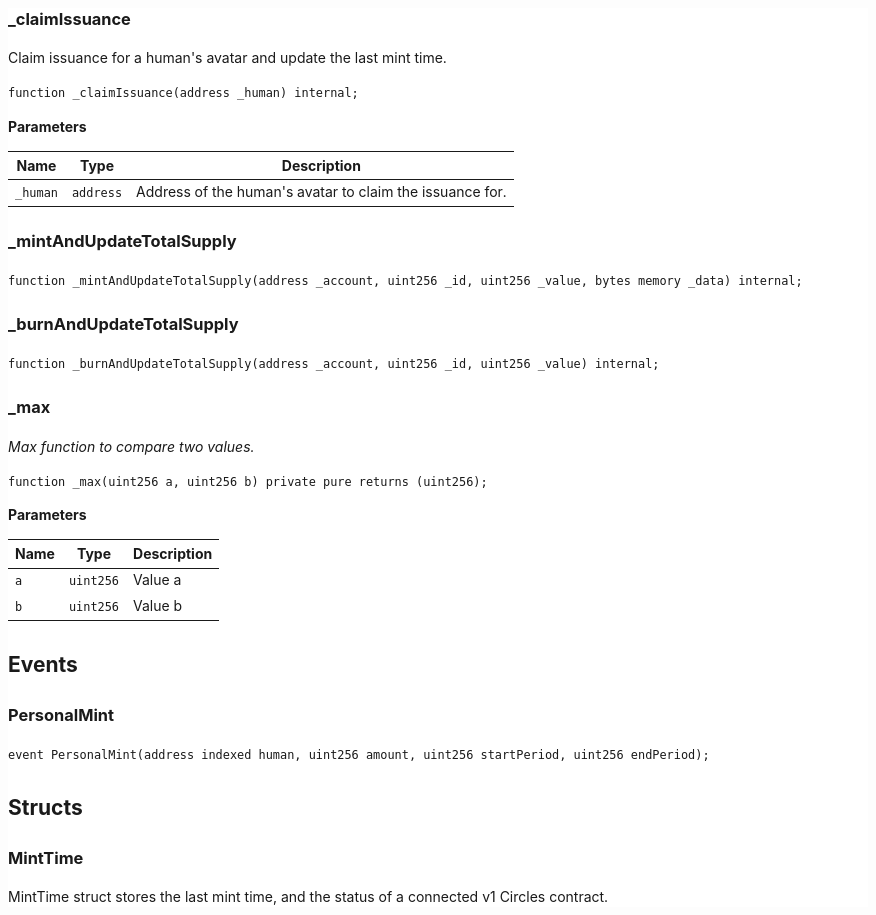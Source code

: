 
### _claimIssuance

Claim issuance for a human's avatar and update the last mint time.


```solidity
function _claimIssuance(address _human) internal;
```
**Parameters**

|Name|Type|Description|
|----|----|-----------|
|`_human`|`address`|Address of the human's avatar to claim the issuance for.|


### _mintAndUpdateTotalSupply


```solidity
function _mintAndUpdateTotalSupply(address _account, uint256 _id, uint256 _value, bytes memory _data) internal;
```

### _burnAndUpdateTotalSupply


```solidity
function _burnAndUpdateTotalSupply(address _account, uint256 _id, uint256 _value) internal;
```

### _max

*Max function to compare two values.*


```solidity
function _max(uint256 a, uint256 b) private pure returns (uint256);
```
**Parameters**

|Name|Type|Description|
|----|----|-----------|
|`a`|`uint256`|Value a|
|`b`|`uint256`|Value b|


## Events
### PersonalMint

```solidity
event PersonalMint(address indexed human, uint256 amount, uint256 startPeriod, uint256 endPeriod);
```

## Structs
### MintTime
MintTime struct stores the last mint time,
and the status of a connected v1 Circles contract.
